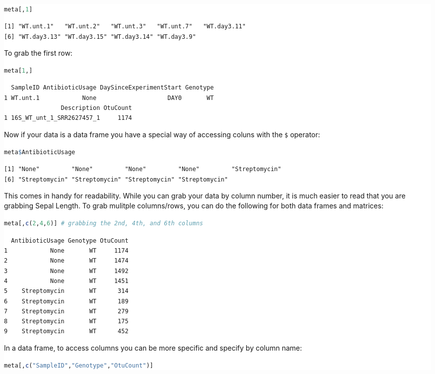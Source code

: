 ```R
meta[,1]
```

```
[1] "WT.unt.1"   "WT.unt.2"   "WT.unt.3"   "WT.unt.7"   "WT.day3.11"
[6] "WT.day3.13" "WT.day3.15" "WT.day3.14" "WT.day3.9" 
```

To grab the first row:

```R
meta[1,]
```

```
  SampleID AntibioticUsage DaySinceExperimentStart Genotype
1 WT.unt.1            None                    DAY0       WT
                Description OtuCount
1 16S_WT_unt_1_SRR2627457_1     1174
```
    

Now if your data is a data frame you have a special way of accessing coluns with the ```$``` operator:

```R
meta$AntibioticUsage
```

```
[1] "None"         "None"         "None"         "None"         "Streptomycin"
[6] "Streptomycin" "Streptomycin" "Streptomycin" "Streptomycin"
```

This comes in handy for readability. While you can grab your data by column number, it is much easier to read that you are grabbing Sepal Length. To grab mulitple columns/rows, you can do the following for both data frames and matrices:

```R
meta[,c(2,4,6)] # grabbing the 2nd, 4th, and 6th columns
```

```
  AntibioticUsage Genotype OtuCount
1            None       WT     1174
2            None       WT     1474
3            None       WT     1492
4            None       WT     1451
5    Streptomycin       WT      314
6    Streptomycin       WT      189
7    Streptomycin       WT      279
8    Streptomycin       WT      175
9    Streptomycin       WT      452
```

In a data frame, to access columns you can be more specific and specify by column name:

```R
meta[,c("SampleID","Genotype","OtuCount")]
```
